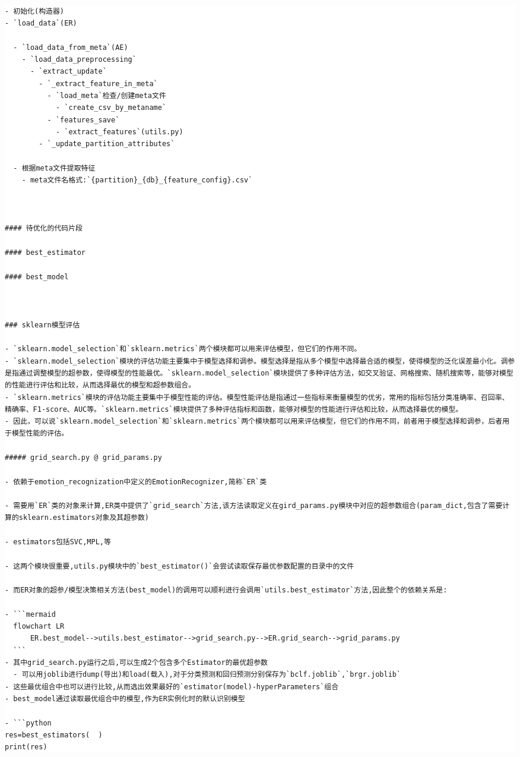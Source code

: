   ```
- 初始化(构造器)
  - `load_data`(ER)
  
    - `load_data_from_meta`(AE)
      - `load_data_preprocessing`
        - `extract_update`
          - `_extract_feature_in_meta`
            - `load_meta`检查/创建meta文件
              - `create_csv_by_metaname`
            - `features_save`
              - `extract_features`(utils.py)
          - `_update_partition_attributes`
  
    - 根据meta文件提取特征
      - meta文件名格式:`{partition}_{db}_{feature_config}.csv`
      
        

#### 待优化的代码片段

#### best_estimator

#### best_model



### sklearn模型评估

- `sklearn.model_selection`和`sklearn.metrics`两个模块都可以用来评估模型，但它们的作用不同。
- `sklearn.model_selection`模块的评估功能主要集中于模型选择和调参。模型选择是指从多个模型中选择最合适的模型，使得模型的泛化误差最小化。调参是指通过调整模型的超参数，使得模型的性能最优。`sklearn.model_selection`模块提供了多种评估方法，如交叉验证、网格搜索、随机搜索等，能够对模型的性能进行评估和比较，从而选择最优的模型和超参数组合。
- `sklearn.metrics`模块的评估功能主要集中于模型性能的评估。模型性能评估是指通过一些指标来衡量模型的优劣，常用的指标包括分类准确率、召回率、精确率、F1-score、AUC等。`sklearn.metrics`模块提供了多种评估指标和函数，能够对模型的性能进行评估和比较，从而选择最优的模型。
- 因此，可以说`sklearn.model_selection`和`sklearn.metrics`两个模块都可以用来评估模型，但它们的作用不同，前者用于模型选择和调参，后者用于模型性能的评估。

##### grid_search.py @ grid_params.py

- 依赖于emotion_recognization中定义的EmotionRecognizer,简称`ER`类

- 需要用`ER`类的对象来计算,ER类中提供了`grid_search`方法,该方法读取定义在gird_params.py模块中对应的超参数组合(param_dict,包含了需要计算的sklearn.estimators对象及其超参数)

  - estimators包括SVC,MPL,等

- 这两个模块很重要,utils.py模块中的`best_estimator()`会尝试读取保存最优参数配置的目录中的文件

- 而ER对象的超参/模型决策相关方法(best_model)的调用可以顺利进行会调用`utils.best_estimator`方法,因此整个的依赖关系是:

  - ```mermaid
    flowchart LR
    	ER.best_model-->utils.best_estimator-->grid_search.py-->ER.grid_search-->grid_params.py
    ```
  - 其中grid_search.py运行之后,可以生成2个包含多个Estimator的最优超参数
    - 可以用joblib进行dump(导出)和load(载入),对于分类预测和回归预测分别保存为`bclf.joblib`,`brgr.joblib`
  - 这些最优组合中也可以进行比较,从而选出效果最好的`estimator(model)-hyperParameters`组合
  - best_model通过读取最优组合中的模型,作为ER实例化时的默认识别模型

- ```python
  res=best_estimators(	)
  print(res)
  ```
